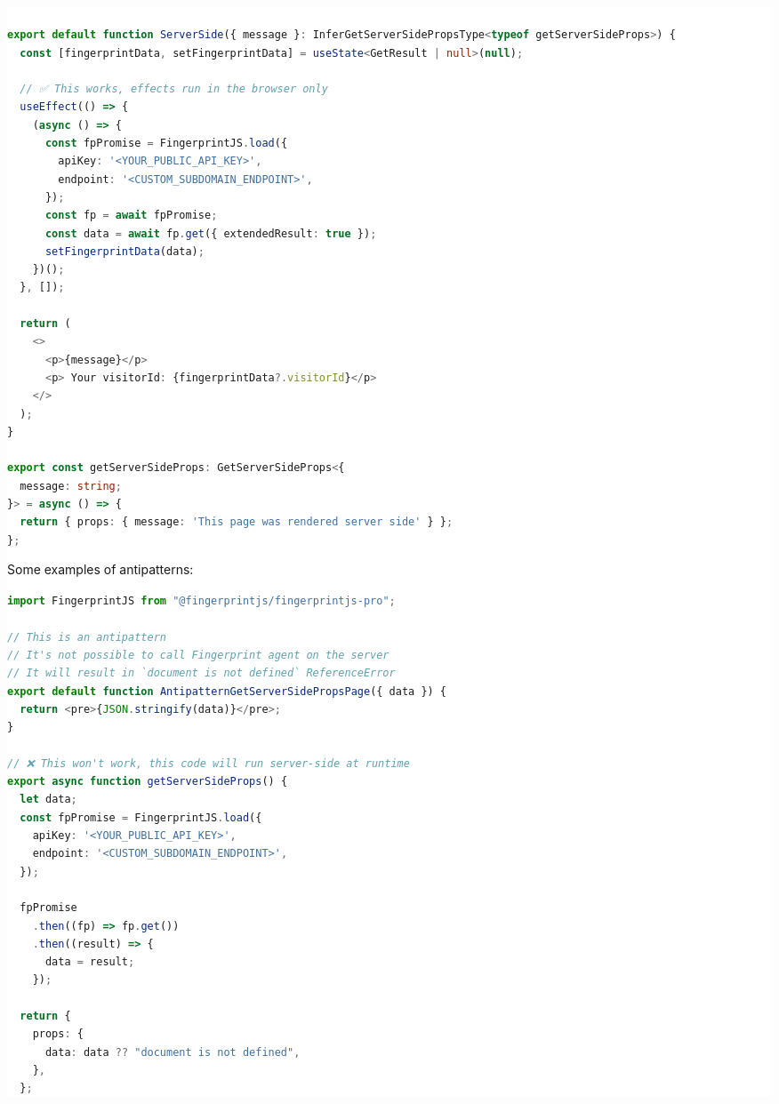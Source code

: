 ```typescript src/pages/serverSide.tsx

export default function ServerSide({ message }: InferGetServerSidePropsType<typeof getServerSideProps>) {
  const [fingerprintData, setFingerprintData] = useState<GetResult | null>(null);

  // ✅ This works, effects run in the browser only
  useEffect(() => {
    (async () => {
      const fpPromise = FingerprintJS.load({
        apiKey: '<YOUR_PUBLIC_API_KEY>',
        endpoint: '<CUSTOM_SUBDOMAIN_ENDPOINT>',
      });
      const fp = await fpPromise;
      const data = await fp.get({ extendedResult: true });
      setFingerprintData(data);
    })();
  }, []);

  return (
    <>
      <p>{message}</p>
      <p> Your visitorId: {fingerprintData?.visitorId}</p>
    </>
  );
}

export const getServerSideProps: GetServerSideProps<{
  message: string;
}> = async () => {
  return { props: { message: 'This page was rendered server side' } };
};
```

Some examples of antipatterns: 

```typescript src/pages/serverAntipattern.tsx
import FingerprintJS from "@fingerprintjs/fingerprintjs-pro";

// This is an antipattern 
// It's not possible to call Fingerprint agent on the server
// It will result in `document is not defined` ReferenceError
export default function AntipatternGetServerSidePropsPage({ data }) {
  return <pre>{JSON.stringify(data)}</pre>;
}

// ❌ This won't work, this code will run server-side at runtime
export async function getServerSideProps() {
  let data;
  const fpPromise = FingerprintJS.load({
    apiKey: '<YOUR_PUBLIC_API_KEY>',
    endpoint: '<CUSTOM_SUBDOMAIN_ENDPOINT>',
  });

  fpPromise
    .then((fp) => fp.get())
    .then((result) => {
      data = result;
    });

  return {
    props: {
      data: data ?? "document is not defined",
    },
  };
```